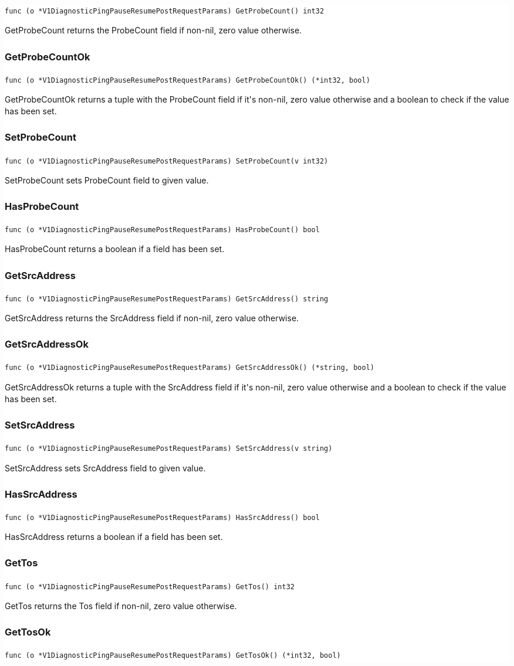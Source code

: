 `func (o *V1DiagnosticPingPauseResumePostRequestParams) GetProbeCount() int32`

GetProbeCount returns the ProbeCount field if non-nil, zero value otherwise.

### GetProbeCountOk

`func (o *V1DiagnosticPingPauseResumePostRequestParams) GetProbeCountOk() (*int32, bool)`

GetProbeCountOk returns a tuple with the ProbeCount field if it's non-nil, zero value otherwise
and a boolean to check if the value has been set.

### SetProbeCount

`func (o *V1DiagnosticPingPauseResumePostRequestParams) SetProbeCount(v int32)`

SetProbeCount sets ProbeCount field to given value.

### HasProbeCount

`func (o *V1DiagnosticPingPauseResumePostRequestParams) HasProbeCount() bool`

HasProbeCount returns a boolean if a field has been set.

### GetSrcAddress

`func (o *V1DiagnosticPingPauseResumePostRequestParams) GetSrcAddress() string`

GetSrcAddress returns the SrcAddress field if non-nil, zero value otherwise.

### GetSrcAddressOk

`func (o *V1DiagnosticPingPauseResumePostRequestParams) GetSrcAddressOk() (*string, bool)`

GetSrcAddressOk returns a tuple with the SrcAddress field if it's non-nil, zero value otherwise
and a boolean to check if the value has been set.

### SetSrcAddress

`func (o *V1DiagnosticPingPauseResumePostRequestParams) SetSrcAddress(v string)`

SetSrcAddress sets SrcAddress field to given value.

### HasSrcAddress

`func (o *V1DiagnosticPingPauseResumePostRequestParams) HasSrcAddress() bool`

HasSrcAddress returns a boolean if a field has been set.

### GetTos

`func (o *V1DiagnosticPingPauseResumePostRequestParams) GetTos() int32`

GetTos returns the Tos field if non-nil, zero value otherwise.

### GetTosOk

`func (o *V1DiagnosticPingPauseResumePostRequestParams) GetTosOk() (*int32, bool)`
